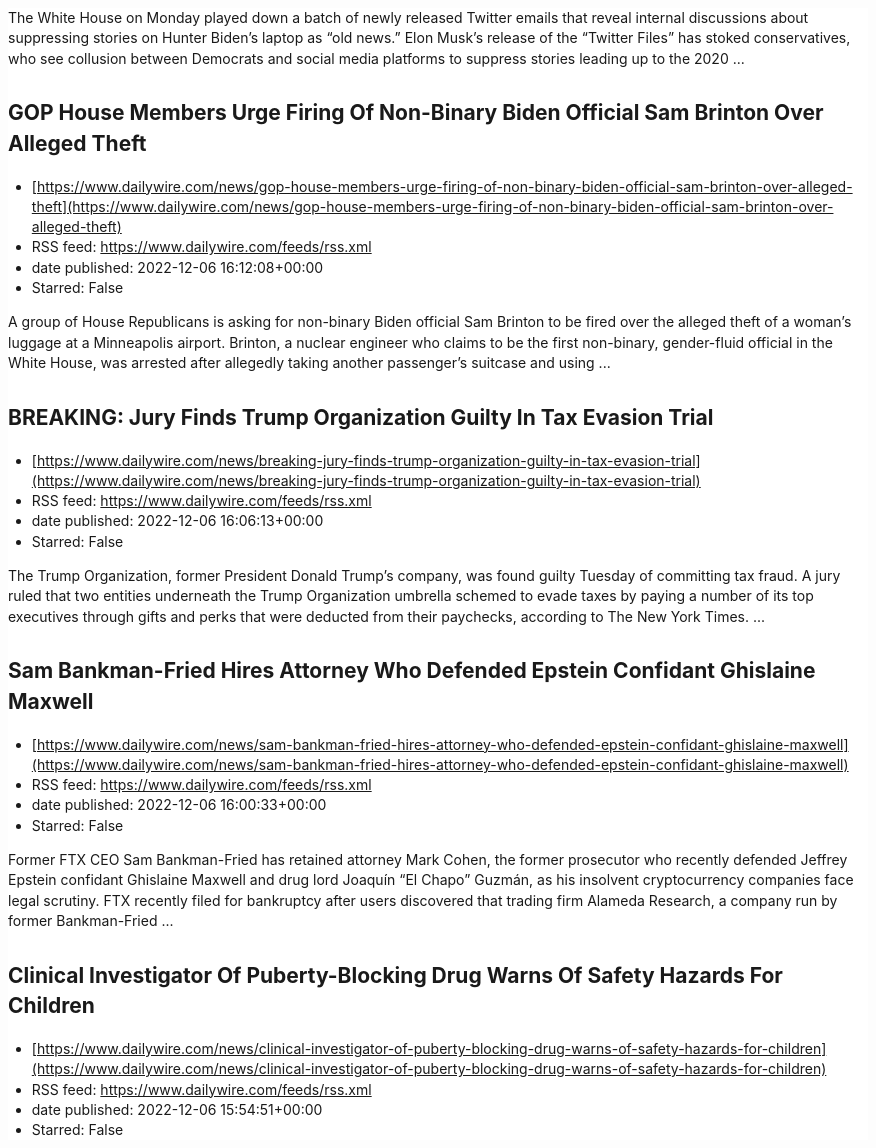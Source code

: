 The White House on Monday played down a batch of newly released Twitter emails that reveal internal discussions about suppressing stories on Hunter Biden&#8217;s laptop as &#8220;old news.&#8221; Elon Musk&#8217;s release of the &#8220;Twitter Files&#8221; has stoked conservatives, who see collusion between Democrats and social media platforms to suppress stories leading up to the 2020 ...

## GOP House Members Urge Firing Of Non-Binary Biden Official Sam Brinton Over Alleged Theft
 - [https://www.dailywire.com/news/gop-house-members-urge-firing-of-non-binary-biden-official-sam-brinton-over-alleged-theft](https://www.dailywire.com/news/gop-house-members-urge-firing-of-non-binary-biden-official-sam-brinton-over-alleged-theft)
 - RSS feed: https://www.dailywire.com/feeds/rss.xml
 - date published: 2022-12-06 16:12:08+00:00
 - Starred: False

A group of House Republicans is asking for non-binary Biden official Sam Brinton to be fired over the alleged theft of a woman&#8217;s luggage at a Minneapolis airport. Brinton, a nuclear engineer who claims to be the first non-binary, gender-fluid official in the White House, was arrested after allegedly taking another passenger&#8217;s suitcase and using ...

## BREAKING: Jury Finds Trump Organization Guilty In Tax Evasion Trial
 - [https://www.dailywire.com/news/breaking-jury-finds-trump-organization-guilty-in-tax-evasion-trial](https://www.dailywire.com/news/breaking-jury-finds-trump-organization-guilty-in-tax-evasion-trial)
 - RSS feed: https://www.dailywire.com/feeds/rss.xml
 - date published: 2022-12-06 16:06:13+00:00
 - Starred: False

The Trump Organization, former President Donald Trump&#8217;s company, was found guilty Tuesday of committing tax fraud. A jury ruled that two entities underneath the Trump Organization umbrella schemed to evade taxes by paying a number of its top executives through gifts and perks that were deducted from their paychecks, according to The New York Times. ...

## Sam Bankman-Fried Hires Attorney Who Defended Epstein Confidant Ghislaine Maxwell
 - [https://www.dailywire.com/news/sam-bankman-fried-hires-attorney-who-defended-epstein-confidant-ghislaine-maxwell](https://www.dailywire.com/news/sam-bankman-fried-hires-attorney-who-defended-epstein-confidant-ghislaine-maxwell)
 - RSS feed: https://www.dailywire.com/feeds/rss.xml
 - date published: 2022-12-06 16:00:33+00:00
 - Starred: False

Former FTX CEO Sam Bankman-Fried has retained attorney Mark Cohen, the former prosecutor who recently defended Jeffrey Epstein confidant Ghislaine Maxwell and drug lord Joaquín &#8220;El Chapo&#8221; Guzmán, as his insolvent cryptocurrency companies face legal scrutiny. FTX recently filed for bankruptcy after users discovered that trading firm Alameda Research, a company run by former Bankman-Fried ...

## Clinical Investigator Of Puberty-Blocking Drug Warns Of Safety Hazards For Children
 - [https://www.dailywire.com/news/clinical-investigator-of-puberty-blocking-drug-warns-of-safety-hazards-for-children](https://www.dailywire.com/news/clinical-investigator-of-puberty-blocking-drug-warns-of-safety-hazards-for-children)
 - RSS feed: https://www.dailywire.com/feeds/rss.xml
 - date published: 2022-12-06 15:54:51+00:00
 - Starred: False
